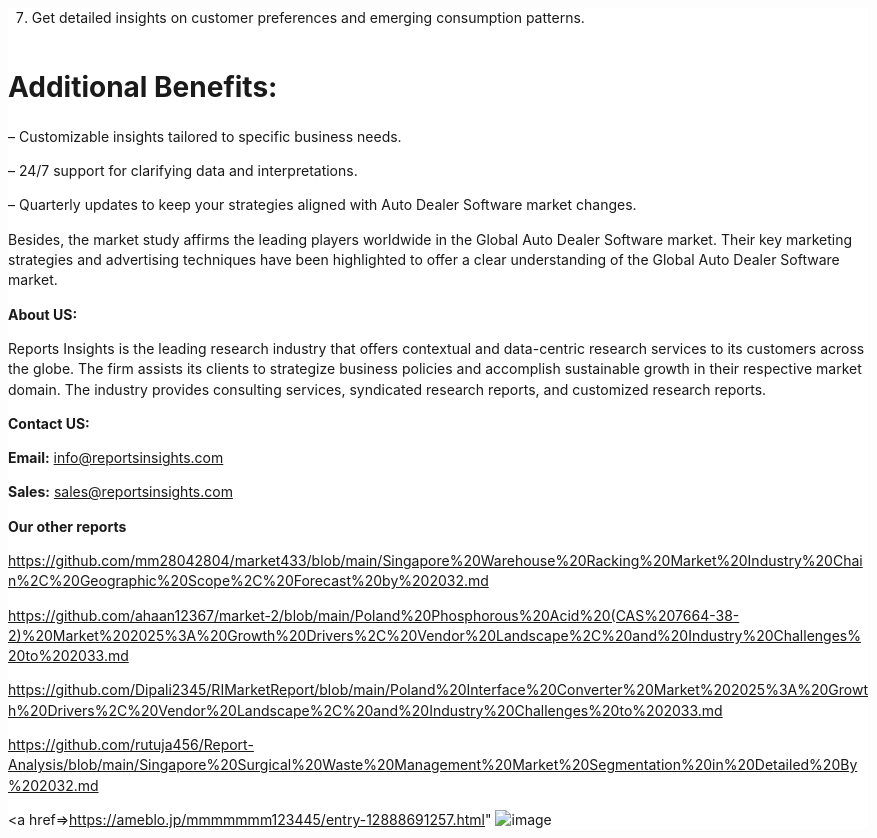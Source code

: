 7. Get detailed insights on customer preferences and emerging consumption patterns.

# <strong>Additional Benefits:</strong>

– Customizable insights tailored to specific business needs.

– 24/7 support for clarifying data and interpretations.

– Quarterly updates to keep your strategies aligned with Auto Dealer Software market changes.

Besides, the market study affirms the leading players worldwide in the Global Auto Dealer Software market. Their key marketing strategies and advertising techniques have been highlighted to offer a clear understanding of the Global Auto Dealer Software market.

<strong><strong>About US</strong>:</strong>

Reports Insights is the leading research industry that offers contextual and data-centric research services to its customers across the globe. The firm assists its clients to strategize business policies and accomplish sustainable growth in their respective market domain. The industry provides consulting services, syndicated research reports, and customized research reports.

<strong>Contact US:</strong>

<p class=><b>Email:</b> <a href=mailto:info@reportsinsights.com>info@reportsinsights.com</a></p>
<p class=><b>Sales:</b> <a href=mailto:sales@reportsinsights.com>sales@reportsinsights.com</a></p>

<strong>Our other reports</strong>

<a href=https://github.com/mm28042804/market433/blob/main/Singapore%20Warehouse%20Racking%20Market%20Industry%20Chain%2C%20Geographic%20Scope%2C%20Forecast%20by%202032.md>https://github.com/mm28042804/market433/blob/main/Singapore%20Warehouse%20Racking%20Market%20Industry%20Chain%2C%20Geographic%20Scope%2C%20Forecast%20by%202032.md</a>

<a href=https://github.com/ahaan12367/market-2/blob/main/Poland%20Phosphorous%20Acid%20(CAS%207664-38-2)%20Market%202025%3A%20Growth%20Drivers%2C%20Vendor%20Landscape%2C%20and%20Industry%20Challenges%20to%202033.md>https://github.com/ahaan12367/market-2/blob/main/Poland%20Phosphorous%20Acid%20(CAS%207664-38-2)%20Market%202025%3A%20Growth%20Drivers%2C%20Vendor%20Landscape%2C%20and%20Industry%20Challenges%20to%202033.md</a>

<a href=https://github.com/Dipali2345/RIMarketReport/blob/main/Poland%20Interface%20Converter%20Market%202025%3A%20Growth%20Drivers%2C%20Vendor%20Landscape%2C%20and%20Industry%20Challenges%20to%202033.md>https://github.com/Dipali2345/RIMarketReport/blob/main/Poland%20Interface%20Converter%20Market%202025%3A%20Growth%20Drivers%2C%20Vendor%20Landscape%2C%20and%20Industry%20Challenges%20to%202033.md</a>

<a href=https://github.com/rutuja456/Report-Analysis/blob/main/Singapore%20Surgical%20Waste%20Management%20Market%20Segmentation%20in%20Detailed%20By%202032.md>https://github.com/rutuja456/Report-Analysis/blob/main/Singapore%20Surgical%20Waste%20Management%20Market%20Segmentation%20in%20Detailed%20By%202032.md</a>

<a href=>https://ameblo.jp/mmmmmmm123445/entry-12888691257.html</a>"
![image](https://github.com/user-attachments/assets/e429cb60-cd58-411e-a846-de79a4a97400)
